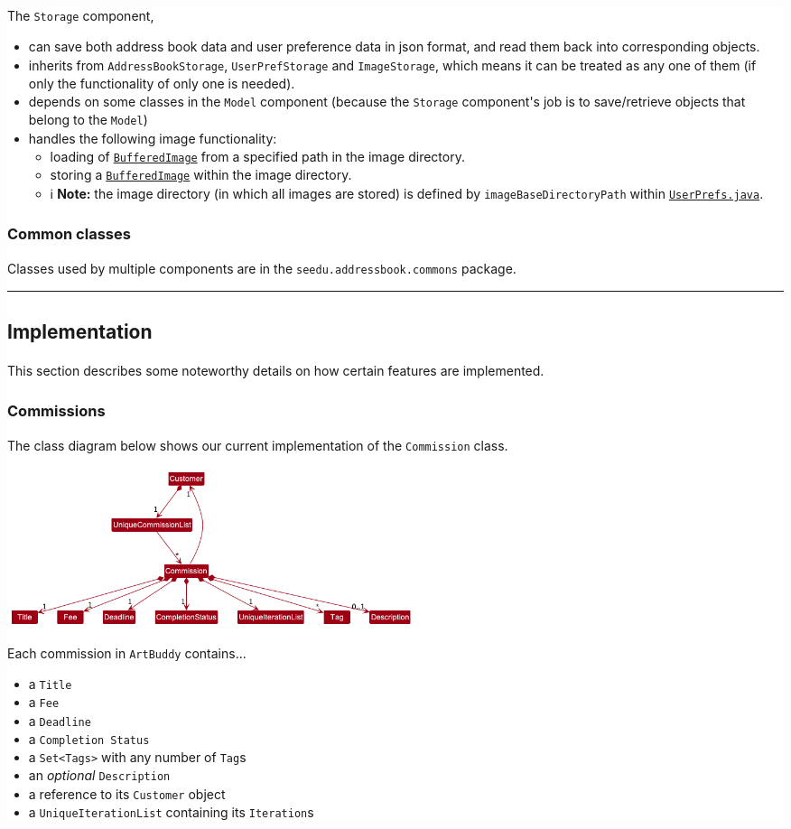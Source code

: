 The `Storage` component,
* can save both address book data and user preference data in json format, and read them back into corresponding objects.
* inherits from `AddressBookStorage`, `UserPrefStorage` and `ImageStorage`, which means it can be treated as any one of them (if only the functionality of only one is needed).
* depends on some classes in the `Model` component (because the `Storage` component's job is to save/retrieve objects that belong to the `Model`)
* handles the following image functionality:
  * loading of [`BufferedImage`](https://docs.oracle.com/en/java/javase/11/docs/api/java.desktop/java/awt/image/BufferedImage.html) from a specified path in the image directory.
  * storing a [`BufferedImage`](https://docs.oracle.com/en/java/javase/11/docs/api/java.desktop/java/awt/image/BufferedImage.html) within the image directory.
  * :information_source: **Note:** the image directory (in which all images are stored) is defined by `imageBaseDirectoryPath` within [`UserPrefs.java`](https://github.com/AY2223S1-CS2103T-W11-3/tp/tree/master/src/main/java/seedu/address/model/UserPrefs.java).

### Common classes

Classes used by multiple components are in the `seedu.addressbook.commons` package.

--------------------------------------------------------------------------------------------------------------------

## **Implementation**

This section describes some noteworthy details on how certain features are implemented.

### Commissions
The class diagram below shows our current implementation of the `Commission` class.

<img src="images/Commission.png" width="450" />

Each commission in `ArtBuddy` contains...
- a `Title`
- a `Fee`
- a `Deadline`
- a `Completion Status`
- a `Set<Tags>` with any number of `Tag`s
- an *optional* `Description`
- a reference to its `Customer` object
- a `UniqueIterationList` containing its `Iteration`s
